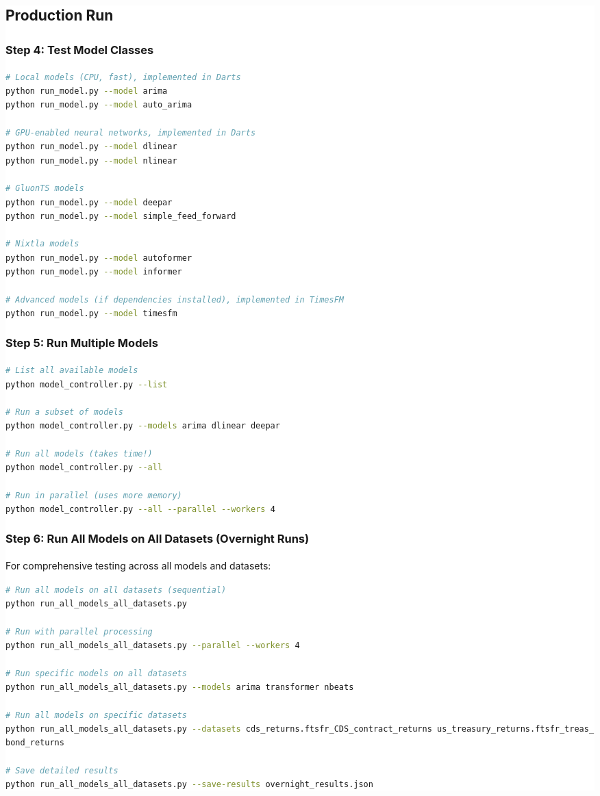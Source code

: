 ```bash
```


## Production Run

### Step 4: Test Model Classes

```bash
# Local models (CPU, fast), implemented in Darts
python run_model.py --model arima
python run_model.py --model auto_arima

# GPU-enabled neural networks, implemented in Darts
python run_model.py --model dlinear
python run_model.py --model nlinear

# GluonTS models
python run_model.py --model deepar
python run_model.py --model simple_feed_forward

# Nixtla models
python run_model.py --model autoformer
python run_model.py --model informer

# Advanced models (if dependencies installed), implemented in TimesFM
python run_model.py --model timesfm
```

### Step 5: Run Multiple Models

```bash
# List all available models
python model_controller.py --list

# Run a subset of models
python model_controller.py --models arima dlinear deepar

# Run all models (takes time!)
python model_controller.py --all

# Run in parallel (uses more memory)
python model_controller.py --all --parallel --workers 4
```

### Step 6: Run All Models on All Datasets (Overnight Runs)

For comprehensive testing across all models and datasets:

```bash
# Run all models on all datasets (sequential)
python run_all_models_all_datasets.py

# Run with parallel processing
python run_all_models_all_datasets.py --parallel --workers 4

# Run specific models on all datasets
python run_all_models_all_datasets.py --models arima transformer nbeats

# Run all models on specific datasets
python run_all_models_all_datasets.py --datasets cds_returns.ftsfr_CDS_contract_returns us_treasury_returns.ftsfr_treas_bond_returns

# Save detailed results
python run_all_models_all_datasets.py --save-results overnight_results.json

```